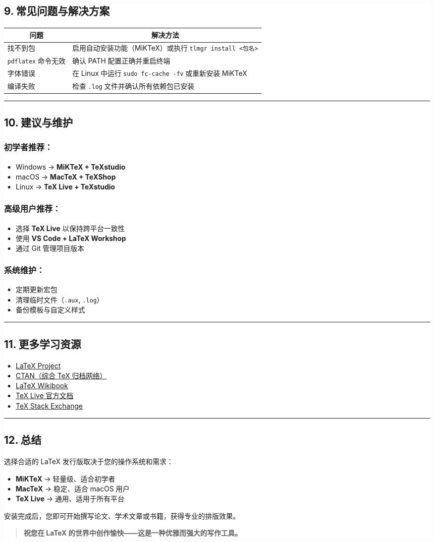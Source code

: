 
## 9. 常见问题与解决方案

| **问题** | **解决方法** |
|-----------|----------------|
| 找不到包 | 启用自动安装功能（MiKTeX）或执行 `tlmgr install <包名>` |
| `pdflatex` 命令无效 | 确认 PATH 配置正确并重启终端 |
| 字体错误 | 在 Linux 中运行 `sudo fc-cache -fv` 或重新安装 MiKTeX |
| 编译失败 | 检查 `.log` 文件并确认所有依赖包已安装 |

---

## 10. 建议与维护

### 初学者推荐：
- Windows → **MiKTeX + TeXstudio**  
- macOS → **MacTeX + TeXShop**  
- Linux → **TeX Live + TeXstudio**

### 高级用户推荐：
- 选择 **TeX Live** 以保持跨平台一致性  
- 使用 **VS Code + LaTeX Workshop**  
- 通过 Git 管理项目版本

### 系统维护：
- 定期更新宏包  
- 清理临时文件（`.aux`, `.log`）  
- 备份模板与自定义样式

---

## 11. 更多学习资源

- [LaTeX Project](https://www.latex-project.org/)  
- [CTAN（综合 TeX 归档网络）](https://ctan.org/)  
- [LaTeX Wikibook](https://en.wikibooks.org/wiki/LaTeX)  
- [TeX Live 官方文档](https://www.tug.org/texlive/doc.html)  
- [TeX Stack Exchange](https://tex.stackexchange.com/)

---

## 12. 总结

选择合适的 LaTeX 发行版取决于您的操作系统和需求：

- **MiKTeX** → 轻量级、适合初学者  
- **MacTeX** → 稳定、适合 macOS 用户  
- **TeX Live** → 通用、适用于所有平台  

安装完成后，您即可开始撰写论文、学术文章或书籍，获得专业的排版效果。

> **祝您在 LaTeX 的世界中创作愉快——这是一种优雅而强大的写作工具。**
